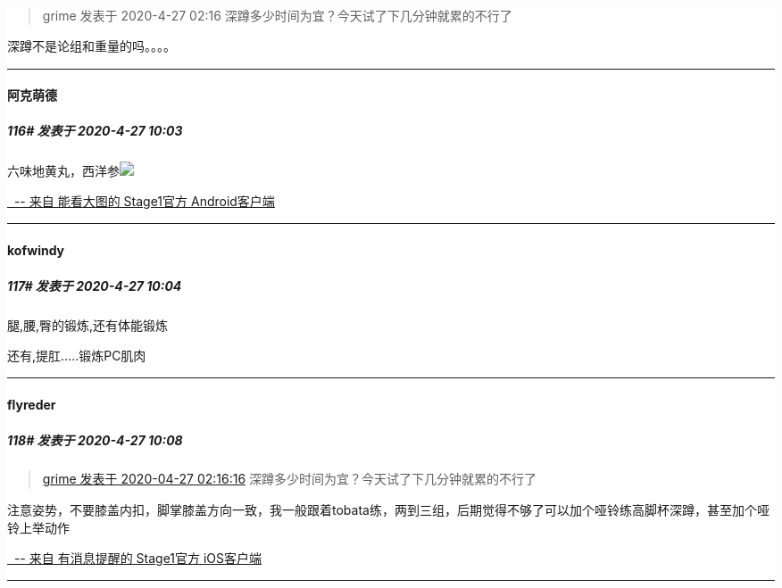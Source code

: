 
<blockquote>grime 发表于 2020-4-27 02:16
深蹲多少时间为宜？今天试了下几分钟就累的不行了</blockquote>
深蹲不是论组和重量的吗。。。。







*****

####  阿克萌德  
##### 116#       发表于 2020-4-27 10:03




六味地黄丸，西洋参<img src="https://static.saraba1st.com/image/smiley/face2017/033.png" referrerpolicy="no-referrer">

[  -- 来自 能看大图的 Stage1官方 Android客户端](https://www.coolapk.com/apk/140634)







*****

####  kofwindy  
##### 117#       发表于 2020-4-27 10:04




腿,腰,臀的锻炼,还有体能锻炼

还有,提肛.....锻炼PC肌肉







*****

####  flyreder  
##### 118#       发表于 2020-4-27 10:08



<blockquote><a href="httphttps://bbs.saraba1st.com/2b/forum.php?mod=redirect&amp;goto=findpost&amp;pid=47217988&amp;ptid=1925432" target="_blank">grime 发表于 2020-04-27 02:16:16</a>
深蹲多少时间为宜？今天试了下几分钟就累的不行了</blockquote>注意姿势，不要膝盖内扣，脚掌膝盖方向一致，我一般跟着tobata练，两到三组，后期觉得不够了可以加个哑铃练高脚杯深蹲，甚至加个哑铃上举动作

[  -- 来自 有消息提醒的 Stage1官方 iOS客户端](https://itunes.apple.com/fi/app/saraba1st/id1221237470?mt=8)







*****

